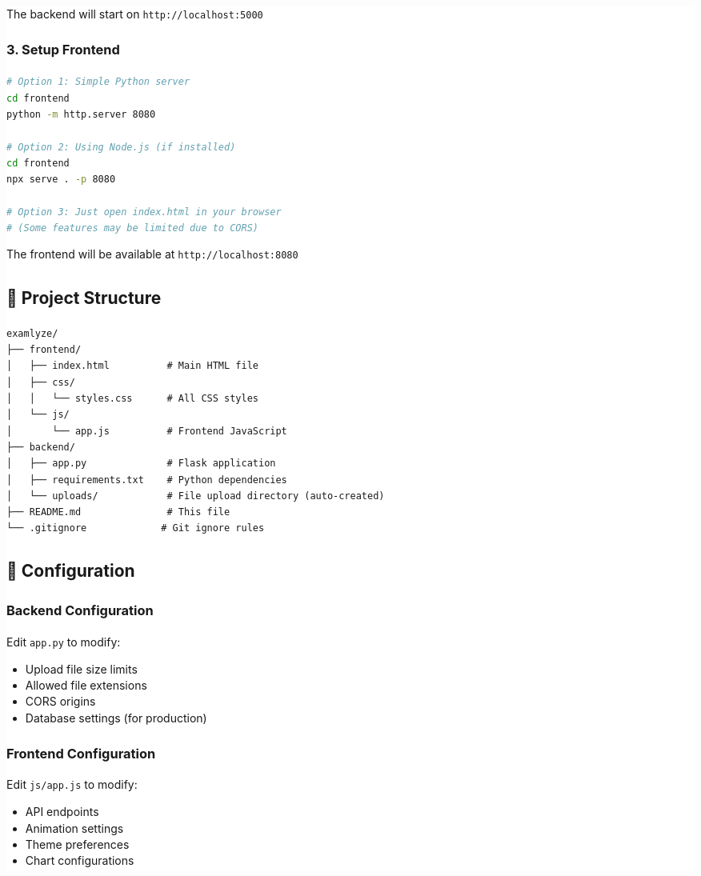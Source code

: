 ```bash
```

The backend will start on `http://localhost:5000`

### 3. Setup Frontend
```bash
# Option 1: Simple Python server
cd frontend
python -m http.server 8080

# Option 2: Using Node.js (if installed)
cd frontend
npx serve . -p 8080

# Option 3: Just open index.html in your browser
# (Some features may be limited due to CORS)
```

The frontend will be available at `http://localhost:8080`

## 📁 Project Structure

```
examlyze/
├── frontend/
│   ├── index.html          # Main HTML file
│   ├── css/
│   │   └── styles.css      # All CSS styles
│   └── js/
│       └── app.js          # Frontend JavaScript
├── backend/
│   ├── app.py              # Flask application
│   ├── requirements.txt    # Python dependencies
│   └── uploads/            # File upload directory (auto-created)
├── README.md               # This file
└── .gitignore             # Git ignore rules
```

## 🔧 Configuration

### Backend Configuration
Edit `app.py` to modify:
- Upload file size limits
- Allowed file extensions
- CORS origins
- Database settings (for production)

### Frontend Configuration
Edit `js/app.js` to modify:
- API endpoints
- Animation settings
- Theme preferences
- Chart configurations
